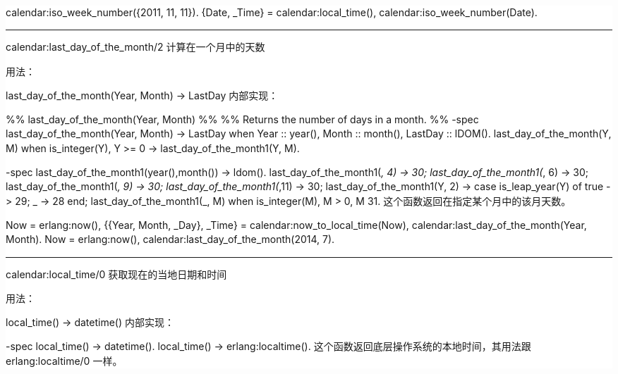
calendar:iso_week_number({2011, 11, 11}).
{Date, _Time} = calendar:local_time(),
calendar:iso_week_number(Date).

----------
calendar:last_day_of_the_month/2
计算在一个月中的天数

用法：

last_day_of_the_month(Year, Month) -> LastDay
内部实现：

%% last_day_of_the_month(Year, Month)
%%
%% Returns the number of days in a month.
%%
-spec last_day_of_the_month(Year, Month) -> LastDay when
      Year :: year(),
      Month :: month(),
      LastDay :: lDOM().
last_day_of_the_month(Y, M) when is_integer(Y), Y >= 0 ->
    last_day_of_the_month1(Y, M).

-spec last_day_of_the_month1(year(),month()) -> ldom().
last_day_of_the_month1(_, 4) -> 30;
last_day_of_the_month1(_, 6) -> 30;
last_day_of_the_month1(_, 9) -> 30;
last_day_of_the_month1(_,11) -> 30;
last_day_of_the_month1(Y, 2) ->
   case is_leap_year(Y) of
      true -> 29;
      _    -> 28
   end;
last_day_of_the_month1(_, M) when is_integer(M), M > 0, M 
    31.
这个函数返回在指定某个月中的该月天数。

Now = erlang:now(),
{{Year, Month, _Day}, _Time} = calendar:now_to_local_time(Now),
calendar:last_day_of_the_month(Year, Month).
Now = erlang:now(),
calendar:last_day_of_the_month(2014, 7).

----------
calendar:local_time/0
获取现在的当地日期和时间

用法：

local_time() -> datetime()
内部实现：

-spec local_time() -> datetime().
local_time() ->
    erlang:localtime().
这个函数返回底层操作系统的本地时间，其用法跟 erlang:localtime/0 一样。

